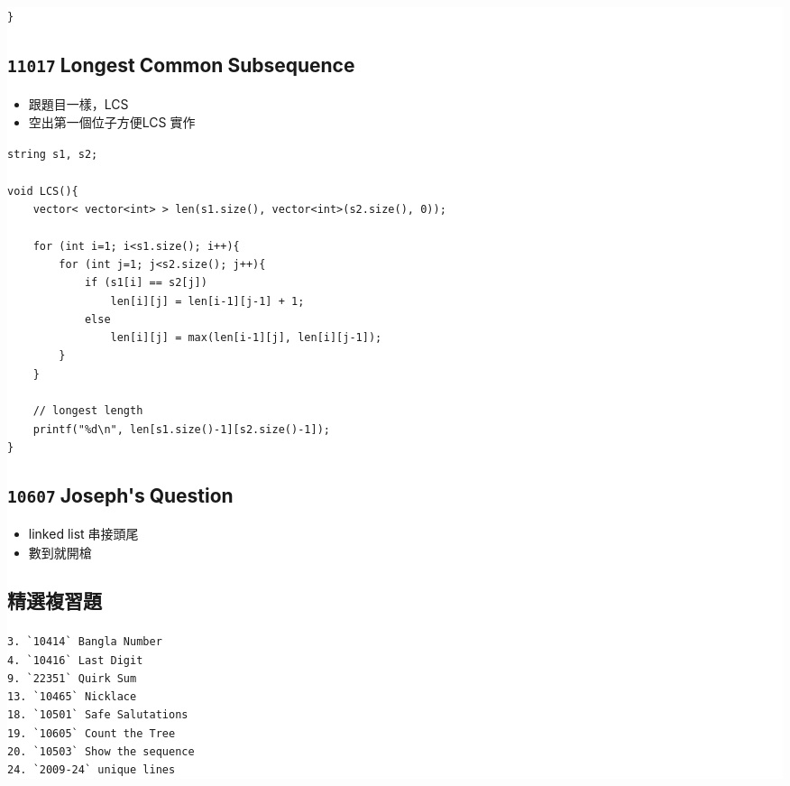 ```cpp=
}
```

## `11017` Longest Common Subsequence
- 跟題目一樣，LCS
- 空出第一個位子方便LCS 實作
```cpp=
string s1, s2;

void LCS(){
    vector< vector<int> > len(s1.size(), vector<int>(s2.size(), 0));

    for (int i=1; i<s1.size(); i++){
        for (int j=1; j<s2.size(); j++){
            if (s1[i] == s2[j])
                len[i][j] = len[i-1][j-1] + 1;
            else
                len[i][j] = max(len[i-1][j], len[i][j-1]);
        }
    }

    // longest length
    printf("%d\n", len[s1.size()-1][s2.size()-1]);
}
```

## `10607` Joseph's Question
- linked list 串接頭尾
- 數到就開槍



## 精選複習題
```
3. `10414` Bangla Number
4. `10416` Last Digit
9. `22351` Quirk Sum
13. `10465` Nicklace
18. `10501` Safe Salutations
19. `10605` Count the Tree
20. `10503` Show the sequence
24. `2009-24` unique lines
```